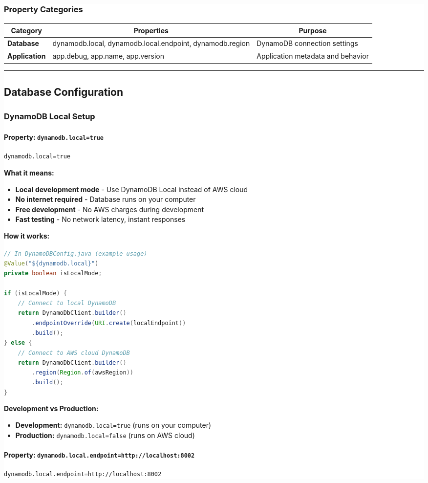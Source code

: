 ### Property Categories

| Category | Properties | Purpose |
|----------|------------|---------|
| **Database** | dynamodb.local, dynamodb.local.endpoint, dynamodb.region | DynamoDB connection settings |
| **Application** | app.debug, app.name, app.version | Application metadata and behavior |

---

## Database Configuration

### DynamoDB Local Setup

#### Property: `dynamodb.local=true`

```properties
dynamodb.local=true
```

**What it means:**
- **Local development mode** - Use DynamoDB Local instead of AWS cloud
- **No internet required** - Database runs on your computer
- **Free development** - No AWS charges during development
- **Fast testing** - No network latency, instant responses

**How it works:**
```java
// In DynamoDBConfig.java (example usage)
@Value("${dynamodb.local}")
private boolean isLocalMode;

if (isLocalMode) {
    // Connect to local DynamoDB
    return DynamoDbClient.builder()
        .endpointOverride(URI.create(localEndpoint))
        .build();
} else {
    // Connect to AWS cloud DynamoDB
    return DynamoDbClient.builder()
        .region(Region.of(awsRegion))
        .build();
}
```

**Development vs Production:**
- **Development:** `dynamodb.local=true` (runs on your computer)
- **Production:** `dynamodb.local=false` (runs on AWS cloud)

#### Property: `dynamodb.local.endpoint=http://localhost:8002`

```properties
dynamodb.local.endpoint=http://localhost:8002
```
